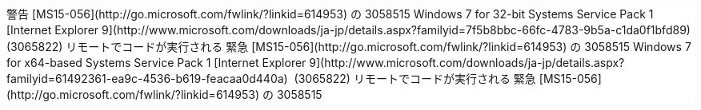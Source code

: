 </td>
<td style="border:1px solid black;">
警告

</td>
<td style="border:1px solid black;">
[MS15-056](http://go.microsoft.com/fwlink/?linkid=614953) の 3058515

</td>
</tr>
<tr>
<td style="border:1px solid black;">
Windows 7 for 32-bit Systems Service Pack 1

</td>
<td style="border:1px solid black;">
[Internet Explorer 9](http://www.microsoft.com/downloads/ja-jp/details.aspx?familyid=7f5b8bbc-66fc-4783-9b5a-c1da0f1bfd89)   
(3065822)

</td>
<td style="border:1px solid black;">
リモートでコードが実行される

</td>
<td style="border:1px solid black;">
緊急

</td>
<td style="border:1px solid black;">
[MS15-056](http://go.microsoft.com/fwlink/?linkid=614953) の 3058515

</td>
</tr>
<tr>
<td style="border:1px solid black;">
Windows 7 for x64-based Systems Service Pack 1

</td>
<td style="border:1px solid black;">
[Internet Explorer 9](http://www.microsoft.com/downloads/ja-jp/details.aspx?familyid=61492361-ea9c-4536-b619-feacaa0d440a)   
(3065822)

</td>
<td style="border:1px solid black;">
リモートでコードが実行される

</td>
<td style="border:1px solid black;">
緊急

</td>
<td style="border:1px solid black;">
[MS15-056](http://go.microsoft.com/fwlink/?linkid=614953) の 3058515
